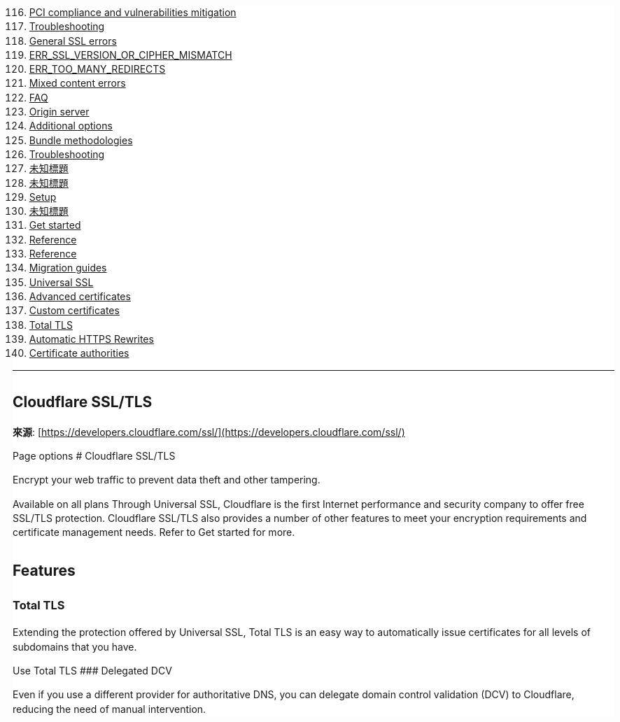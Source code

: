 116. [PCI compliance and vulnerabilities mitigation](#pci-compliance-and-vulnerabilities-mitigation)
117. [Troubleshooting](#troubleshooting)
118. [General SSL errors](#general-ssl-errors)
119. [ERR_SSL_VERSION_OR_CIPHER_MISMATCH](#err-ssl-version-or-cipher-mismatch)
120. [ERR_TOO_MANY_REDIRECTS](#err-too-many-redirects)
121. [Mixed content errors](#mixed-content-errors)
122. [FAQ](#faq)
123. [Origin server](#origin-server)
124. [Additional options](#additional-options)
125. [Bundle methodologies](#bundle-methodologies)
126. [Troubleshooting](#troubleshooting)
127. [未知標題](#)
128. [未知標題](#)
129. [Setup](#setup)
130. [未知標題](#)
131. [Get started](#get-started)
132. [Reference](#reference)
133. [Reference](#reference)
134. [Migration guides](#migration-guides)
135. [Universal SSL](#universal-ssl)
136. [Advanced certificates](#advanced-certificates)
137. [Custom certificates](#custom-certificates)
138. [Total TLS](#total-tls)
139. [Automatic HTTPS Rewrites](#automatic-https-rewrites)
140. [Certificate authorities](#certificate-authorities)

---

## Cloudflare SSL/TLS

**來源**: [https://developers.cloudflare.com/ssl/](https://developers.cloudflare.com/ssl/)

Page options # Cloudflare SSL/TLS

Encrypt your web traffic to prevent data theft and other tampering.

Available on all plans Through Universal SSL, Cloudflare is the first Internet performance and security company to offer free SSL/TLS protection.
Cloudflare SSL/TLS also provides a number of other features to meet your encryption requirements and certificate management needs. Refer to Get started for more.

## Features

### Total TLS

Extending the protection offered by Universal SSL, Total TLS is an easy way to automatically issue certificates for all levels of subdomains that you have.

Use Total TLS ### Delegated DCV

Even if you use a different provider for authoritative DNS, you can delegate domain control validation (DCV) to Cloudflare, reducing the need of manual intervention.

